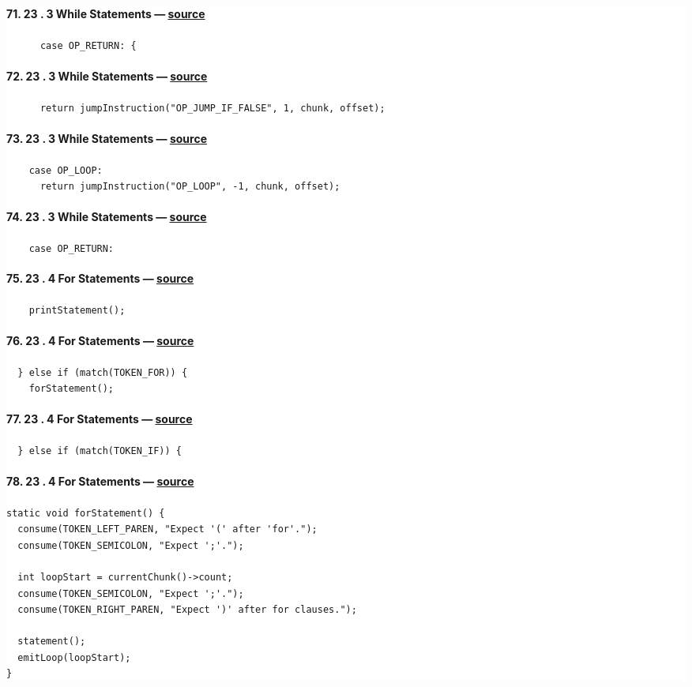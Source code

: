 #### 71. 23 . 3 While Statements — [source](https://craftinginterpreters.com/jumping-back-and-forth.html)
```
      case OP_RETURN: {
```

#### 72. 23 . 3 While Statements — [source](https://craftinginterpreters.com/jumping-back-and-forth.html)
```
      return jumpInstruction("OP_JUMP_IF_FALSE", 1, chunk, offset);
```

#### 73. 23 . 3 While Statements — [source](https://craftinginterpreters.com/jumping-back-and-forth.html)
```
    case OP_LOOP:
      return jumpInstruction("OP_LOOP", -1, chunk, offset);
```

#### 74. 23 . 3 While Statements — [source](https://craftinginterpreters.com/jumping-back-and-forth.html)
```
    case OP_RETURN:
```

#### 75. 23 . 4 For Statements — [source](https://craftinginterpreters.com/jumping-back-and-forth.html)
```
    printStatement();
```

#### 76. 23 . 4 For Statements — [source](https://craftinginterpreters.com/jumping-back-and-forth.html)
```
  } else if (match(TOKEN_FOR)) {
    forStatement();
```

#### 77. 23 . 4 For Statements — [source](https://craftinginterpreters.com/jumping-back-and-forth.html)
```
  } else if (match(TOKEN_IF)) {
```

#### 78. 23 . 4 For Statements — [source](https://craftinginterpreters.com/jumping-back-and-forth.html)
```
static void forStatement() {
  consume(TOKEN_LEFT_PAREN, "Expect '(' after 'for'.");
  consume(TOKEN_SEMICOLON, "Expect ';'.");

  int loopStart = currentChunk()->count;
  consume(TOKEN_SEMICOLON, "Expect ';'.");
  consume(TOKEN_RIGHT_PAREN, "Expect ')' after for clauses.");

  statement();
  emitLoop(loopStart);
}
```
